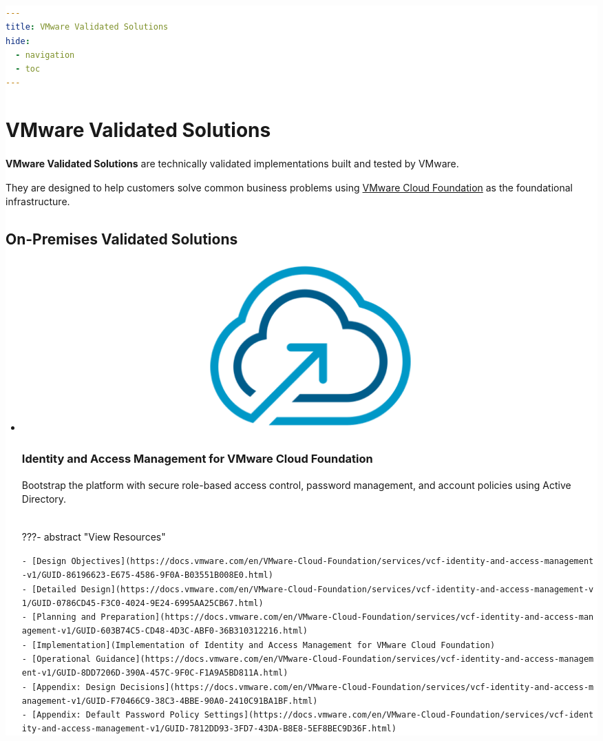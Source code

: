 ```yaml
---
title: VMware Validated Solutions
hide:
  - navigation
  - toc
---
```


# VMware Validated Solutions

**VMware Validated Solutions** are technically validated implementations built and tested by VMware.

They are designed to help customers solve common business problems using [VMware Cloud Foundation](https://www.vmware.com/products/cloud-infrastructure/vmware-cloud-foundation) as the foundational infrastructure.

## On-Premises Validated Solutions

<div class="grid cards" markdown>

-   [![](assets/images/vvs-transparent-iam-850x250.png)](https://docs.vmware.com/en/VMware-Cloud-Foundation/services/vcf-identity-and-access-management-v1/GUID-FF35966D-2225-4825-9E38-C7287B069D4D.html)

    ### Identity and Access Management for VMware Cloud Foundation

    Bootstrap the platform with secure role-based access control, password management, and account policies using Active Directory.<br/><br/>

    ???- abstract "View Resources"

        - [Design Objectives](https://docs.vmware.com/en/VMware-Cloud-Foundation/services/vcf-identity-and-access-management-v1/GUID-86196623-E675-4586-9F0A-B03551B008E0.html)
        - [Detailed Design](https://docs.vmware.com/en/VMware-Cloud-Foundation/services/vcf-identity-and-access-management-v1/GUID-0786CD45-F3C0-4024-9E24-6995AA25CB67.html)
        - [Planning and Preparation](https://docs.vmware.com/en/VMware-Cloud-Foundation/services/vcf-identity-and-access-management-v1/GUID-603B74C5-CD48-4D3C-ABF0-36B310312216.html)
        - [Implementation](Implementation of Identity and Access Management for VMware Cloud Foundation)
        - [Operational Guidance](https://docs.vmware.com/en/VMware-Cloud-Foundation/services/vcf-identity-and-access-management-v1/GUID-8DD7206D-390A-457C-9F0C-F1A9A5BD811A.html)
        - [Appendix: Design Decisions](https://docs.vmware.com/en/VMware-Cloud-Foundation/services/vcf-identity-and-access-management-v1/GUID-F70466C9-38C3-4BBE-90A0-2410C91BA1BF.html)
        - [Appendix: Default Password Policy Settings](https://docs.vmware.com/en/VMware-Cloud-Foundation/services/vcf-identity-and-access-management-v1/GUID-7812DD93-3FD7-43DA-B8E8-5EF8BEC9D36F.html)
